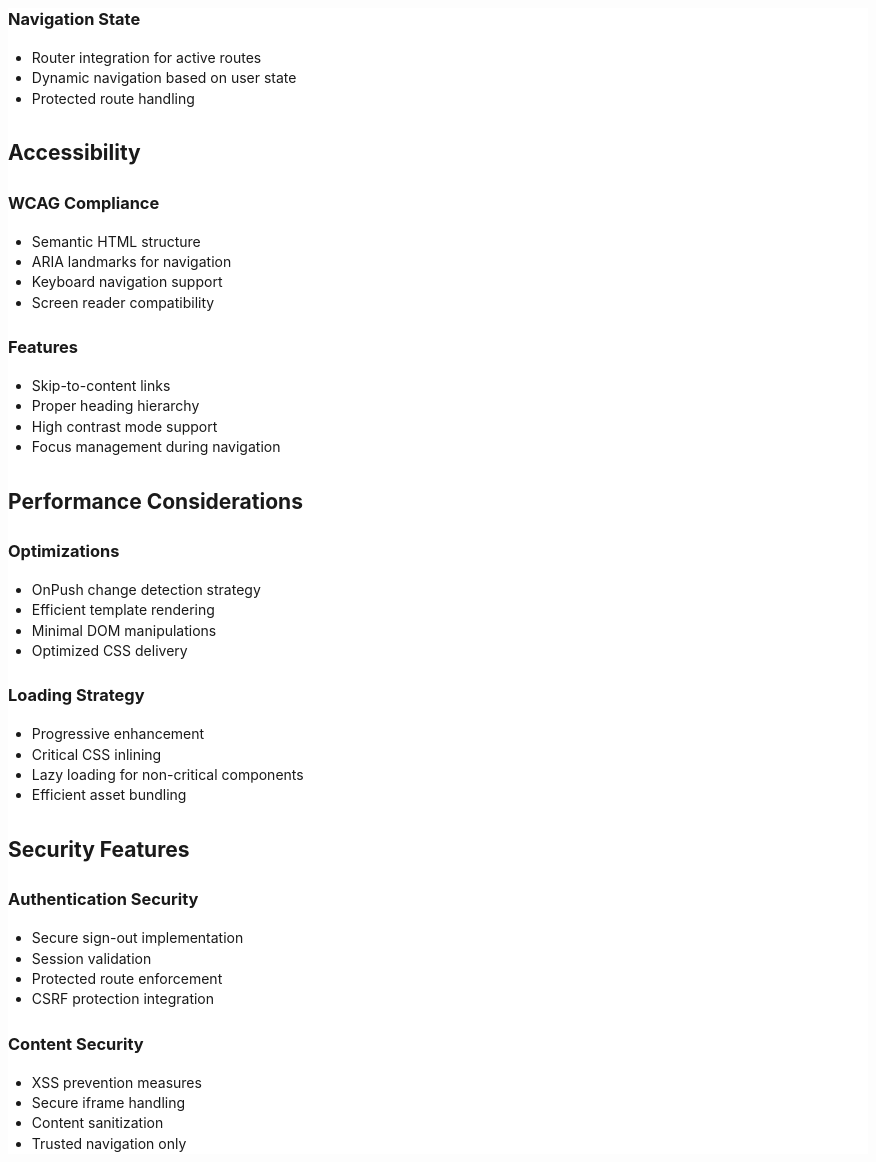 ### Navigation State
- Router integration for active routes
- Dynamic navigation based on user state
- Protected route handling

## Accessibility

### WCAG Compliance
- Semantic HTML structure
- ARIA landmarks for navigation
- Keyboard navigation support
- Screen reader compatibility

### Features
- Skip-to-content links
- Proper heading hierarchy
- High contrast mode support
- Focus management during navigation

## Performance Considerations

### Optimizations
- OnPush change detection strategy
- Efficient template rendering
- Minimal DOM manipulations
- Optimized CSS delivery

### Loading Strategy
- Progressive enhancement
- Critical CSS inlining
- Lazy loading for non-critical components
- Efficient asset bundling

## Security Features

### Authentication Security
- Secure sign-out implementation
- Session validation
- Protected route enforcement
- CSRF protection integration

### Content Security
- XSS prevention measures
- Secure iframe handling
- Content sanitization
- Trusted navigation only

